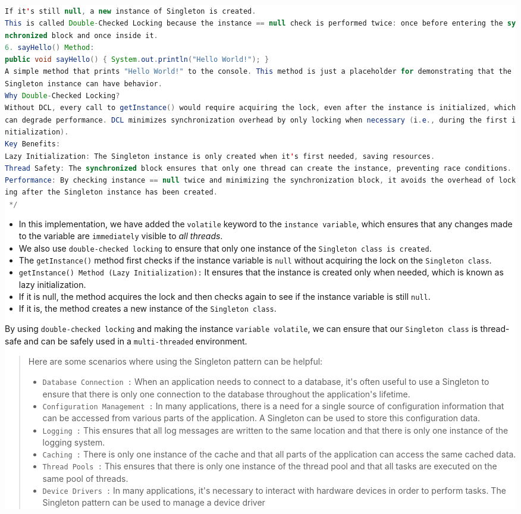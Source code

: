 ```java
If it's still null, a new instance of Singleton is created.
This is called Double-Checked Locking because the instance == null check is performed twice: once before entering the synchronized block and once inside it.
6. sayHello() Method:
public void sayHello() { System.out.println("Hello World!"); }
A simple method that prints "Hello World!" to the console. This method is just a placeholder for demonstrating that the Singleton instance can have behavior.
Why Double-Checked Locking?
Without DCL, every call to getInstance() would require acquiring the lock, even after the instance is initialized, which can degrade performance. DCL minimizes synchronization overhead by only locking when necessary (i.e., during the first initialization).
Key Benefits:
Lazy Initialization: The Singleton instance is only created when it's first needed, saving resources.
Thread Safety: The synchronized block ensures that only one thread can create the instance, preventing race conditions.
Performance: By checking instance == null twice and minimizing the synchronization block, it avoids the overhead of locking after the Singleton instance has been created.
 */
```

- In this implementation, we have added the `volatile` keyword to the `instance variable`, which ensures that any changes made to the variable are `immediately` visible to _all threads_. 
- We also use `double-checked locking` to ensure that only one instance of the `Singleton class is created`.
- The `getInstance()` method first checks if the instance variable is `null` without acquiring the lock on the `Singleton class`.
- `getInstance() Method (Lazy Initialization):` It ensures that the instance is created only when needed, which is known as lazy initialization.
- If it is null, the method acquires the lock and then checks again to see if the instance variable is still `null`. 
- If it is, the method creates a new instance of the `Singleton class`.

By using `double-checked locking` and making the instance `variable volatile`, we can ensure that our `Singleton class` is thread-safe and can be safely used in a `multi-threaded` environment.

> Here are some scenarios where using the Singleton pattern can be helpful:
>
> - `Database Connection :` When an application needs to connect to a database, it's often useful to use a Singleton to ensure that there is only one connection to the database throughout the application's lifetime.
> - `Configuration Management :` In many applications, there is a need for a single source of configuration information that can be accessed from various parts of the application. A Singleton can be used to store this configuration data.
> - `Logging :`  This ensures that all log messages are written to the same location and that there is only one instance of the logging system.
> - `Caching :` There is only one instance of the cache and that all parts of the application can access the same cached data.
> - `Thread Pools :` This ensures that there is only one instance of the thread pool and that all tasks are executed on the same pool of threads.
> - `Device Drivers :` In many applications, it's necessary to interact with hardware devices in order to perform tasks. The Singleton pattern can be used to manage a device driver
